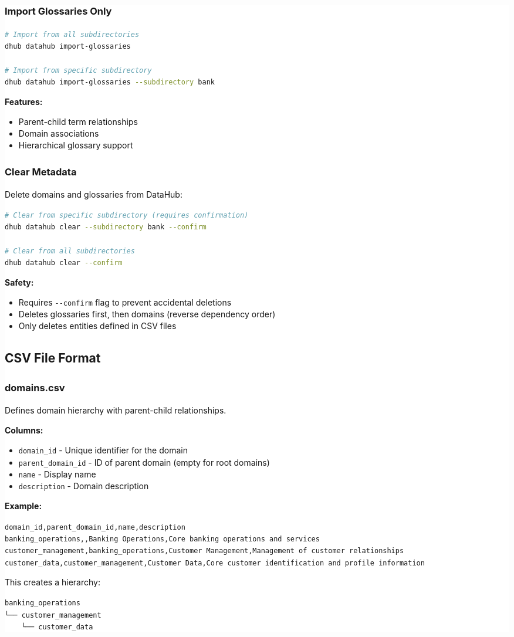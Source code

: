 ### Import Glossaries Only

```bash
# Import from all subdirectories
dhub datahub import-glossaries

# Import from specific subdirectory
dhub datahub import-glossaries --subdirectory bank
```

**Features:**
- Parent-child term relationships
- Domain associations
- Hierarchical glossary support

### Clear Metadata

Delete domains and glossaries from DataHub:

```bash
# Clear from specific subdirectory (requires confirmation)
dhub datahub clear --subdirectory bank --confirm

# Clear from all subdirectories
dhub datahub clear --confirm
```

**Safety:**
- Requires `--confirm` flag to prevent accidental deletions
- Deletes glossaries first, then domains (reverse dependency order)
- Only deletes entities defined in CSV files

## CSV File Format

### domains.csv

Defines domain hierarchy with parent-child relationships.

**Columns:**
- `domain_id` - Unique identifier for the domain
- `parent_domain_id` - ID of parent domain (empty for root domains)
- `name` - Display name
- `description` - Domain description

**Example:**

```csv
domain_id,parent_domain_id,name,description
banking_operations,,Banking Operations,Core banking operations and services
customer_management,banking_operations,Customer Management,Management of customer relationships
customer_data,customer_management,Customer Data,Core customer identification and profile information
```

This creates a hierarchy:
```
banking_operations
└── customer_management
    └── customer_data
```
